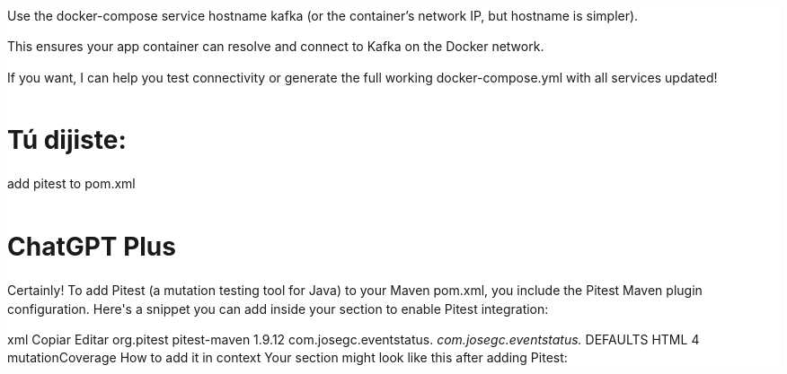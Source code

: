 Use the docker-compose service hostname kafka (or the container’s network IP, but hostname is simpler).

This ensures your app container can resolve and connect to Kafka on the Docker network.

If you want, I can help you test connectivity or generate the full working docker-compose.yml with all services updated!







# Tú dijiste:
add pitest to pom.xml


# ChatGPT Plus
Certainly! To add Pitest (a mutation testing tool for Java) to your Maven pom.xml, you include the Pitest Maven plugin configuration. Here's a snippet you can add inside your <build><plugins> section to enable Pitest integration:

xml
Copiar
Editar
<plugin>
  <groupId>org.pitest</groupId>
  <artifactId>pitest-maven</artifactId>
  <version>1.9.12</version> 
  <configuration>
    <targetClasses>
      <param>com.josegc.eventstatus.*</param>
    </targetClasses>
    <targetTests>
      <param>com.josegc.eventstatus.*</param>
    </targetTests>
    <mutators>
      <mutator>DEFAULTS</mutator>
    </mutators>
    <outputFormats>
      <param>HTML</param>
    </outputFormats>
    <threads>4</threads> <!-- Adjust according to your CPU cores -->
  </configuration>
  <executions>
    <execution>
      <goals>
        <goal>mutationCoverage</goal>
      </goals>
    </execution>
  </executions>
</plugin>
How to add it in context
Your <build> section might look like this after adding Pitest:

